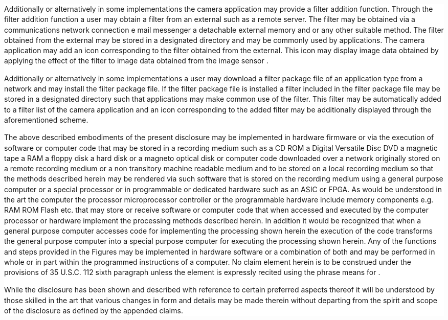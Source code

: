 Additionally or alternatively in some implementations the camera application may provide a filter addition function. Through the filter addition function a user may obtain a filter from an external such as a remote server. The filter may be obtained via a communications network connection e mail messenger a detachable external memory and or any other suitable method. The filter obtained from the external may be stored in a designated directory and may be commonly used by applications. The camera application may add an icon corresponding to the filter obtained from the external. This icon may display image data obtained by applying the effect of the filter to image data obtained from the image sensor .

Additionally or alternatively in some implementations a user may download a filter package file of an application type from a network and may install the filter package file. If the filter package file is installed a filter included in the filter package file may be stored in a designated directory such that applications may make common use of the filter. This filter may be automatically added to a filter list of the camera application and an icon corresponding to the added filter may be additionally displayed through the aforementioned scheme.

The above described embodiments of the present disclosure may be implemented in hardware firmware or via the execution of software or computer code that may be stored in a recording medium such as a CD ROM a Digital Versatile Disc DVD a magnetic tape a RAM a floppy disk a hard disk or a magneto optical disk or computer code downloaded over a network originally stored on a remote recording medium or a non transitory machine readable medium and to be stored on a local recording medium so that the methods described herein may be rendered via such software that is stored on the recording medium using a general purpose computer or a special processor or in programmable or dedicated hardware such as an ASIC or FPGA. As would be understood in the art the computer the processor microprocessor controller or the programmable hardware include memory components e.g. RAM ROM Flash etc. that may store or receive software or computer code that when accessed and executed by the computer processor or hardware implement the processing methods described herein. In addition it would be recognized that when a general purpose computer accesses code for implementing the processing shown herein the execution of the code transforms the general purpose computer into a special purpose computer for executing the processing shown herein. Any of the functions and steps provided in the Figures may be implemented in hardware software or a combination of both and may be performed in whole or in part within the programmed instructions of a computer. No claim element herein is to be construed under the provisions of 35 U.S.C. 112 sixth paragraph unless the element is expressly recited using the phrase means for .

While the disclosure has been shown and described with reference to certain preferred aspects thereof it will be understood by those skilled in the art that various changes in form and details may be made therein without departing from the spirit and scope of the disclosure as defined by the appended claims.


